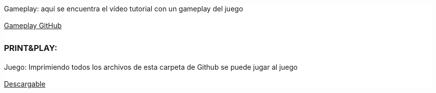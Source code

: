 Gameplay: aquí se encuentra el vídeo tutorial con un gameplay del juego


[Gameplay GitHub](https://github.com/Needlesslord/GuacamoleMix/tree/master/Material%20Promocional/Video%20tutorial%20con%20un%20gameplay%20del%20juego)


### PRINT&PLAY:


Juego: Imprimiendo todos los archivos de esta carpeta de Github se puede jugar al juego


[Descargable](https://github.com/Needlesslord/GuacamoleMix/tree/master/Juego)


